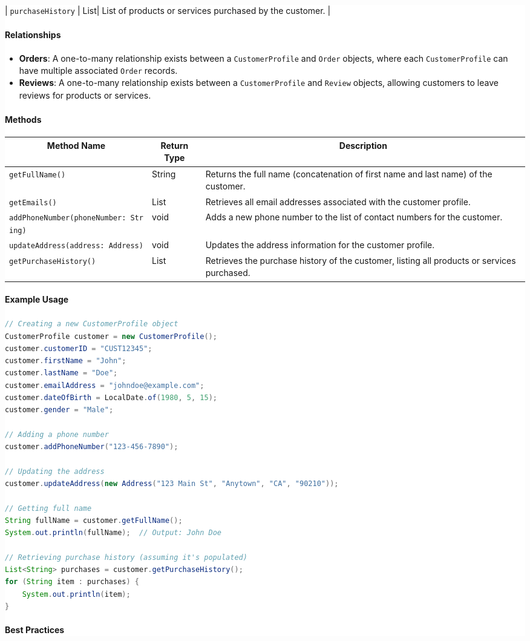| `purchaseHistory` | List<String>| List of products or services purchased by the customer.                     |

#### Relationships

- **Orders**: A one-to-many relationship exists between a `CustomerProfile` and `Order` objects, where each `CustomerProfile` can have multiple associated `Order` records.
- **Reviews**: A one-to-many relationship exists between a `CustomerProfile` and `Review` objects, allowing customers to leave reviews for products or services.

#### Methods

| Method Name       | Return Type   | Description                                                                 |
|-------------------|---------------|-----------------------------------------------------------------------------|
| `getFullName()`   | String        | Returns the full name (concatenation of first name and last name) of the customer. |
| `getEmails()`     | List<Email>   | Retrieves all email addresses associated with the customer profile.          |
| `addPhoneNumber(phoneNumber: String)` | void         | Adds a new phone number to the list of contact numbers for the customer.    |
| `updateAddress(address: Address)`  | void         | Updates the address information for the customer profile.                   |
| `getPurchaseHistory()` | List<String> | Retrieves the purchase history of the customer, listing all products or services purchased. |

#### Example Usage

```java
// Creating a new CustomerProfile object
CustomerProfile customer = new CustomerProfile();
customer.customerID = "CUST12345";
customer.firstName = "John";
customer.lastName = "Doe";
customer.emailAddress = "johndoe@example.com";
customer.dateOfBirth = LocalDate.of(1980, 5, 15);
customer.gender = "Male";

// Adding a phone number
customer.addPhoneNumber("123-456-7890");

// Updating the address
customer.updateAddress(new Address("123 Main St", "Anytown", "CA", "90210"));

// Getting full name
String fullName = customer.getFullName();
System.out.println(fullName);  // Output: John Doe

// Retrieving purchase history (assuming it's populated)
List<String> purchases = customer.getPurchaseHistory();
for (String item : purchases) {
    System.out.println(item);
}
```

#### Best Practices
